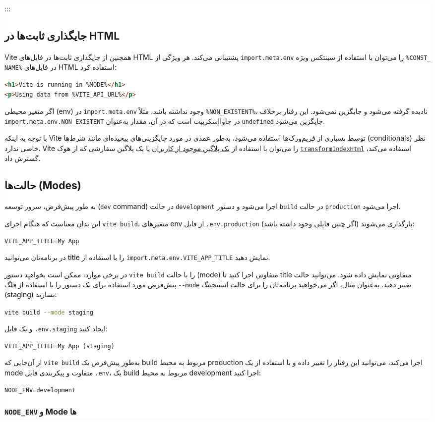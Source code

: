 :::

## جایگذاری ثابت‌ها در HTML

Vite همچنین از جایگذاری ثابت‌ها در فایل‌های HTML پشتیبانی می‌کند. هر ویژگی از `import.meta.env` را می‌توان با استفاده از سینتکس ویژه `%CONST_NAME%` در فایل‌های HTML استفاده کرد:

```html
<h1>Vite is running in %MODE%</h1>
<p>Using data from %VITE_API_URL%</p>
```

اگر متغیر محیطی (env) در `import.meta.env` وجود نداشته باشد، مثلاً `%NON_EXISTENT%`، نادیده گرفته می‌شود و جایگزین نمی‌شود. این رفتار برخلاف `import.meta.env.NON_EXISTENT` در جاوااسکریپت است که در آن، مقدار به‌عنوان `undefined` جایگزین می‌شود.

با توجه به اینکه Vite توسط بسیاری از فریم‌ورک‌ها استفاده می‌شود، به‌طور عمدی در مورد جایگزینی‌های پیچیده‌ای مانند شرط‌ها (conditionals) نظر خاصی ندارد. Vite را می‌توان با استفاده از [یک پلاگین موجود از کاربران](https://github.com/vitejs/awesome-vite#transformers) یا یک پلاگین سفارشی که از هوک [`transformIndexHtml`](./api-plugin#transformindexhtml) استفاده می‌کند، گسترش داد.

## حالت‌ها (Modes)

به طور پیش‌فرض، سرور توسعه (`dev` command) در حالت `development` اجرا می‌شود و دستور `build` در حالت `production` اجرا می‌شود.

این بدان معناست که هنگام اجرای `vite build`، متغیرهای env از فایل `‎.env.production` بارگذاری می‌شوند (اگر چنین فایلی وجود داشته باشد):

```[.env.production]
VITE_APP_TITLE=My App
```

در برنامه‌تان می‌توانید title را با استفاده از `import.meta.env.VITE_APP_TITLE` نمایش دهید.

در برخی موارد، ممکن است بخواهید دستور `vite build` را با حالت (mode) متفاوتی اجرا کنید تا title متفاوتی نمایش داده شود. می‌توانید حالت پیش‌فرض مورد استفاده برای یک دستور را با استفاده از فلگ `‎--mode` تغییر دهید. به‌عنوان مثال، اگر می‌خواهید برنامه‌تان را برای حالت استیجینگ (staging) بسازید:

```bash
vite build --mode staging
```

و یک فایل `‎.env.staging` ایجاد کنید:

```[.env.staging]
VITE_APP_TITLE=My App (staging)
```

از آن‌جایی که `vite build` به‌طور پیش‌فرض یک build مربوط به محیط production اجرا می‌کند، می‌توانید این رفتار را تغییر داده و با استفاده از یک mode متفاوت و پیکربندی فایل `.env`، یک build مربوط به محیط development اجرا کنید:

```[.env.testing]
NODE_ENV=development
```

### `NODE_ENV` و Mode ها

